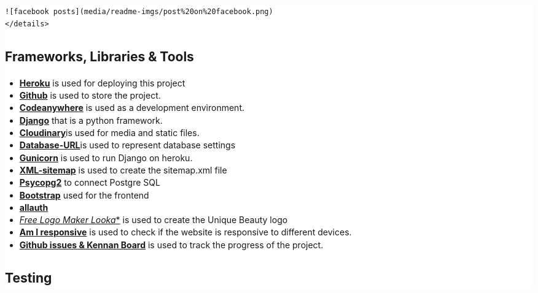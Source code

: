    ![facebook posts](media/readme-imgs/post%20on%20facebook.png)
    </details>


## Frameworks, Libraries & Tools

- [**Heroku**](https://dashboard.heroku.com/apps) is used for deploying this project
- [**Github**](https://github.com/) is used to store the project.
- [**Codeanywhere**](https://codeanywhere.com/) is used as a development environment.
- [**Django**](https://docs.djangoproject.com/) that is a python framework.
- [**Cloudinary**](https://cloudinary.com/)is used for media and static files.
- [**Database-URL**](https://pypi.org/project/dj-database-url/0.5.0/)is used to represent database settings
- [**Gunicorn**](https://pypi.org/project/gunicorn/20.1.0/) is used to run Django on heroku.
- [**XML-sitemap**](https://www.xml-sitemaps.com/) is used to create the sitemap.xml file
- [**Psycopg2**](https://pypi.org/project/psycopg2/2.9.3/) to connect Postgre SQL
- [**Bootstrap**](https://getbootstrap.com/) used for the frontend
- [**allauth**](https://docs.allauth.org/en/latest/release-notes/recent.html)
- [*Free Logo Maker Looka**](https://looka.com/editor/163700118) is used to create the Unique Beauty logo
- [**Am I responsive**](https://ui.dev/amiresponsive) is used to check if the website is responsive to different devices.
- [**Github issues & Kennan Board**](https://github.com/users/Saleha-m14/projects/3/views/1) is used to track the progress of the project.

## Testing
